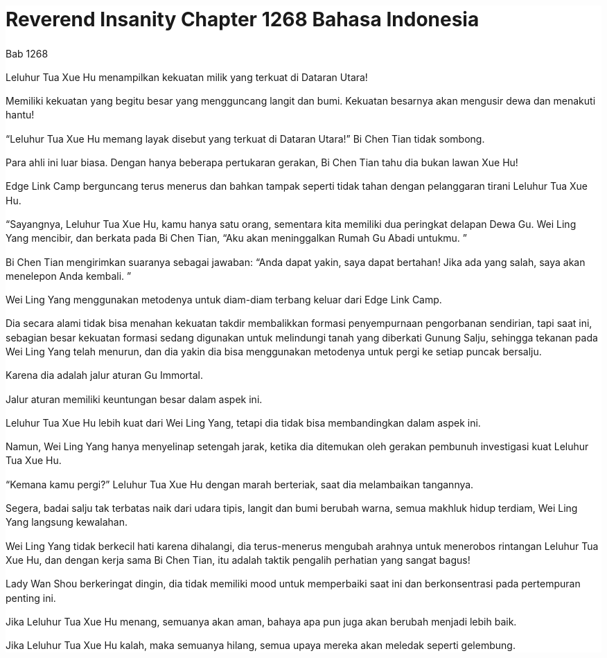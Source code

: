 # Reverend Insanity Chapter 1268 Bahasa Indonesia

Bab 1268

Leluhur Tua Xue Hu menampilkan kekuatan milik yang terkuat di Dataran Utara!

Memiliki kekuatan yang begitu besar yang mengguncang langit dan bumi. Kekuatan besarnya akan mengusir dewa dan menakuti hantu!

“Leluhur Tua Xue Hu memang layak disebut yang terkuat di Dataran Utara!” Bi Chen Tian tidak sombong.

Para ahli ini luar biasa. Dengan hanya beberapa pertukaran gerakan, Bi Chen Tian tahu dia bukan lawan Xue Hu!

Edge Link Camp berguncang terus menerus dan bahkan tampak seperti tidak tahan dengan pelanggaran tirani Leluhur Tua Xue Hu.

“Sayangnya, Leluhur Tua Xue Hu, kamu hanya satu orang, sementara kita memiliki dua peringkat delapan Dewa Gu. Wei Ling Yang mencibir, dan berkata pada Bi Chen Tian, ​​“Aku akan meninggalkan Rumah Gu Abadi untukmu. ”

Bi Chen Tian mengirimkan suaranya sebagai jawaban: “Anda dapat yakin, saya dapat bertahan! Jika ada yang salah, saya akan menelepon Anda kembali. ”

Wei Ling Yang menggunakan metodenya untuk diam-diam terbang keluar dari Edge Link Camp.

Dia secara alami tidak bisa menahan kekuatan takdir membalikkan formasi penyempurnaan pengorbanan sendirian, tapi saat ini, sebagian besar kekuatan formasi sedang digunakan untuk melindungi tanah yang diberkati Gunung Salju, sehingga tekanan pada Wei Ling Yang telah menurun, dan dia yakin dia bisa menggunakan metodenya untuk pergi ke setiap puncak bersalju.

Karena dia adalah jalur aturan Gu Immortal.

Jalur aturan memiliki keuntungan besar dalam aspek ini.

Leluhur Tua Xue Hu lebih kuat dari Wei Ling Yang, tetapi dia tidak bisa membandingkan dalam aspek ini.

Namun, Wei Ling Yang hanya menyelinap setengah jarak, ketika dia ditemukan oleh gerakan pembunuh investigasi kuat Leluhur Tua Xue Hu.

“Kemana kamu pergi?” Leluhur Tua Xue Hu dengan marah berteriak, saat dia melambaikan tangannya.

Segera, badai salju tak terbatas naik dari udara tipis, langit dan bumi berubah warna, semua makhluk hidup terdiam, Wei Ling Yang langsung kewalahan.

Wei Ling Yang tidak berkecil hati karena dihalangi, dia terus-menerus mengubah arahnya untuk menerobos rintangan Leluhur Tua Xue Hu, dan dengan kerja sama Bi Chen Tian, ​​itu adalah taktik pengalih perhatian yang sangat bagus!

Lady Wan Shou berkeringat dingin, dia tidak memiliki mood untuk memperbaiki saat ini dan berkonsentrasi pada pertempuran penting ini.

Jika Leluhur Tua Xue Hu menang, semuanya akan aman, bahaya apa pun juga akan berubah menjadi lebih baik.

Jika Leluhur Tua Xue Hu kalah, maka semuanya hilang, semua upaya mereka akan meledak seperti gelembung.
